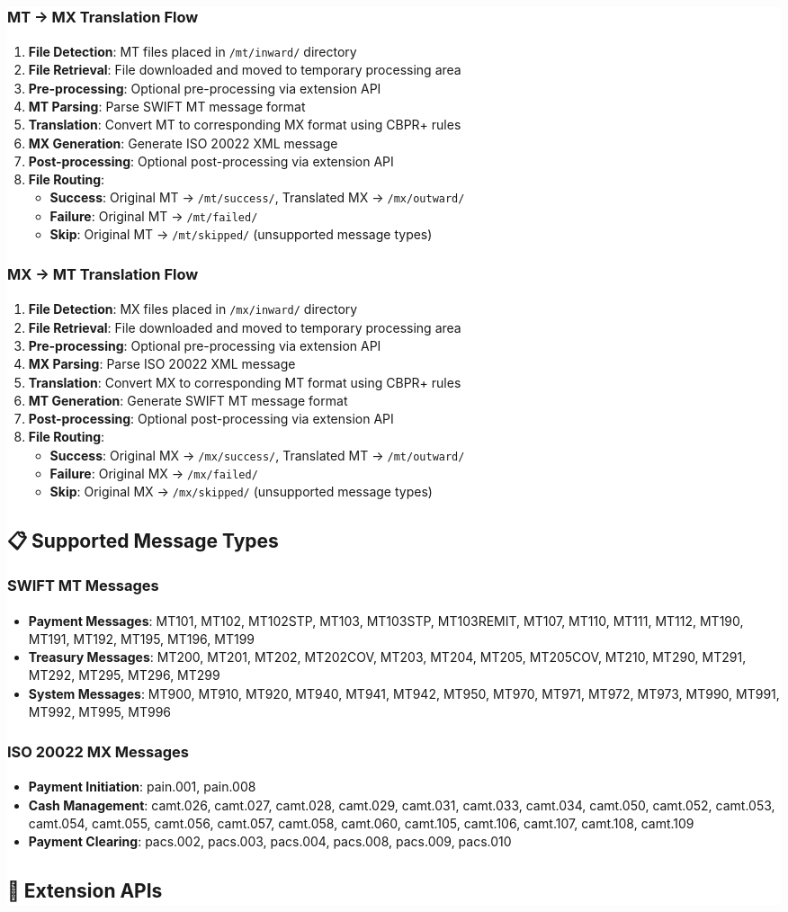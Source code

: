 ### MT → MX Translation Flow

1. **File Detection**: MT files placed in `/mt/inward/` directory
2. **File Retrieval**: File downloaded and moved to temporary processing area
3. **Pre-processing**: Optional pre-processing via extension API
4. **MT Parsing**: Parse SWIFT MT message format
5. **Translation**: Convert MT to corresponding MX format using CBPR+ rules
6. **MX Generation**: Generate ISO 20022 XML message
7. **Post-processing**: Optional post-processing via extension API
8. **File Routing**:
   - **Success**: Original MT → `/mt/success/`, Translated MX → `/mx/outward/`
   - **Failure**: Original MT → `/mt/failed/`
   - **Skip**: Original MT → `/mt/skipped/` (unsupported message types)

### MX → MT Translation Flow

1. **File Detection**: MX files placed in `/mx/inward/` directory
2. **File Retrieval**: File downloaded and moved to temporary processing area
3. **Pre-processing**: Optional pre-processing via extension API
4. **MX Parsing**: Parse ISO 20022 XML message
5. **Translation**: Convert MX to corresponding MT format using CBPR+ rules
6. **MT Generation**: Generate SWIFT MT message format
7. **Post-processing**: Optional post-processing via extension API
8. **File Routing**:
   - **Success**: Original MX → `/mx/success/`, Translated MT → `/mt/outward/`
   - **Failure**: Original MX → `/mx/failed/`
   - **Skip**: Original MX → `/mx/skipped/` (unsupported message types)

## 📋 Supported Message Types


### SWIFT MT Messages
- **Payment Messages**: MT101, MT102, MT102STP, MT103, MT103STP, MT103REMIT, MT107, MT110, MT111, MT112, MT190, MT191,
  MT192, MT195, MT196, MT199
- **Treasury Messages**: MT200, MT201, MT202, MT202COV, MT203, MT204, MT205, MT205COV, MT210, MT290, MT291, MT292,
  MT295, MT296, MT299
- **System Messages**: MT900, MT910, MT920, MT940, MT941, MT942, MT950, MT970, MT971, MT972, MT973, MT990, MT991, MT992,
  MT995, MT996

### ISO 20022 MX Messages
- **Payment Initiation**: pain.001, pain.008
- **Cash Management**: camt.026, camt.027, camt.028, camt.029, camt.031, camt.033, camt.034, camt.050, camt.052,
  camt.053, camt.054, camt.055, camt.056, camt.057, camt.058, camt.060, camt.105, camt.106, camt.107, camt.108, camt.109
- **Payment Clearing**: pacs.002, pacs.003, pacs.004, pacs.008, pacs.009, pacs.010

## 🔧 Extension APIs
